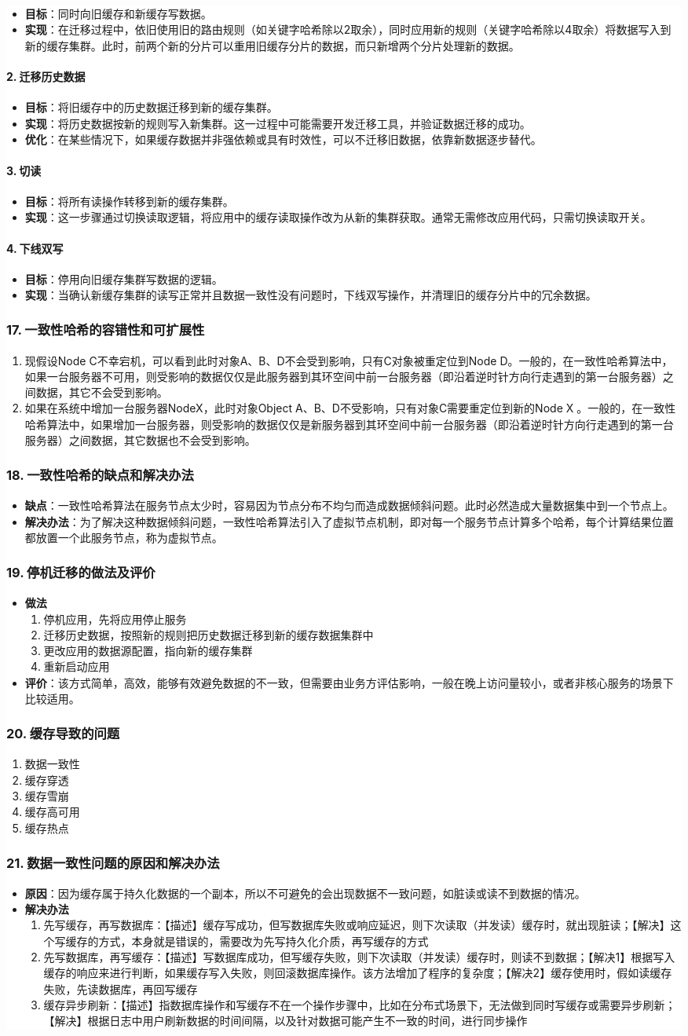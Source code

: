 - **目标**：同时向旧缓存和新缓存写数据。
- **实现**：在迁移过程中，依旧使用旧的路由规则（如关键字哈希除以2取余），同时应用新的规则（关键字哈希除以4取余）将数据写入到新的缓存集群。此时，前两个新的分片可以重用旧缓存分片的数据，而只新增两个分片处理新的数据。

#### 2. **迁移历史数据**

- **目标**：将旧缓存中的历史数据迁移到新的缓存集群。
- **实现**：将历史数据按新的规则写入新集群。这一过程中可能需要开发迁移工具，并验证数据迁移的成功。
- **优化**：在某些情况下，如果缓存数据并非强依赖或具有时效性，可以不迁移旧数据，依靠新数据逐步替代。

#### 3. **切读**

- **目标**：将所有读操作转移到新的缓存集群。
- **实现**：这一步骤通过切换读取逻辑，将应用中的缓存读取操作改为从新的集群获取。通常无需修改应用代码，只需切换读取开关。

#### 4. **下线双写**

- **目标**：停用向旧缓存集群写数据的逻辑。
- **实现**：当确认新缓存集群的读写正常并且数据一致性没有问题时，下线双写操作，并清理旧的缓存分片中的冗余数据。

### 17. 一致性哈希的容错性和可扩展性

1. 现假设Node C不幸宕机，可以看到此时对象A、B、D不会受到影响，只有C对象被重定位到Node D。一般的，在一致性哈希算法中，如果一台服务器不可用，则受影响的数据仅仅是此服务器到其环空间中前一台服务器（即沿着逆时针方向行走遇到的第一台服务器）之间数据，其它不会受到影响。
2. 如果在系统中增加一台服务器NodeX，此时对象Object A、B、D不受影响，只有对象C需要重定位到新的Node X 。一般的，在一致性哈希算法中，如果增加一台服务器，则受影响的数据仅仅是新服务器到其环空间中前一台服务器（即沿着逆时针方向行走遇到的第一台服务器）之间数据，其它数据也不会受到影响。

### 18. 一致性哈希的缺点和解决办法

- **缺点**：一致性哈希算法在服务节点太少时，容易因为节点分布不均匀而造成数据倾斜问题。此时必然造成大量数据集中到一个节点上。
- **解决办法**：为了解决这种数据倾斜问题，一致性哈希算法引入了虚拟节点机制，即对每一个服务节点计算多个哈希，每个计算结果位置都放置一个此服务节点，称为虚拟节点。

### 19. 停机迁移的做法及评价

- **做法**
  1. 停机应用，先将应用停止服务
  2. 迁移历史数据，按照新的规则把历史数据迁移到新的缓存数据集群中
  3. 更改应用的数据源配置，指向新的缓存集群
  4. 重新启动应用
- **评价**：该方式简单，高效，能够有效避免数据的不一致，但需要由业务方评估影响，一般在晚上访问量较小，或者非核心服务的场景下比较适用。

### 20. 缓存导致的问题

1. 数据一致性
2. 缓存穿透
3. 缓存雪崩
4. 缓存高可用
5. 缓存热点

### 21. 数据一致性问题的原因和解决办法

- **原因**：因为缓存属于持久化数据的一个副本，所以不可避免的会出现数据不一致问题，如脏读或读不到数据的情况。
- **解决办法**
  1. 先写缓存，再写数据库：【描述】缓存写成功，但写数据库失败或响应延迟，则下次读取（并发读）缓存时，就出现脏读；【解决】这个写缓存的方式，本身就是错误的，需要改为先写持久化介质，再写缓存的方式
  2. 先写数据库，再写缓存：【描述】写数据库成功，但写缓存失败，则下次读取（并发读）缓存时，则读不到数据；【解决1】根据写入缓存的响应来进行判断，如果缓存写入失败，则回滚数据库操作。该方法增加了程序的复杂度；【解决2】缓存使用时，假如读缓存失败，先读数据库，再回写缓存
  3. 缓存异步刷新：【描述】指数据库操作和写缓存不在一个操作步骤中，比如在分布式场景下，无法做到同时写缓存或需要异步刷新；【解决】根据日志中用户刷新数据的时间间隔，以及针对数据可能产生不一致的时间，进行同步操作
